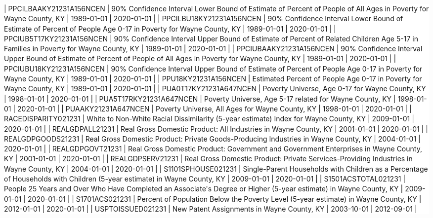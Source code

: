 | PPCILBAAKY21231A156NCEN   | 90% Confidence Interval Lower Bound of Estimate of Percent of People of All Ages in Poverty for Wayne County, KY                                                          | 1989-01-01          | 2020-01-01        |
| PPCILBU18KY21231A156NCEN  | 90% Confidence Interval Lower Bound of Estimate of Percent of People Age 0-17 in Poverty for Wayne County, KY                                                             | 1989-01-01          | 2020-01-01        |
| PPCIUB5T17KY21231A156NCEN | 90% Confidence Interval Upper Bound of Estimate of Percent of Related Children Age 5-17 in Families in Poverty for Wayne County, KY                                       | 1989-01-01          | 2020-01-01        |
| PPCIUBAAKY21231A156NCEN   | 90% Confidence Interval Upper Bound of Estimate of Percent of People of All Ages in Poverty for Wayne County, KY                                                          | 1989-01-01          | 2020-01-01        |
| PPCIUBU18KY21231A156NCEN  | 90% Confidence Interval Upper Bound of Estimate of Percent of People Age 0-17 in Poverty for Wayne County, KY                                                             | 1989-01-01          | 2020-01-01        |
| PPU18KY21231A156NCEN      | Estimated Percent of People Age 0-17 in Poverty for Wayne County, KY                                                                                                      | 1989-01-01          | 2020-01-01        |
| PUA0T17KY21231A647NCEN    | Poverty Universe, Age 0-17 for Wayne County, KY                                                                                                                           | 1998-01-01          | 2020-01-01        |
| PUA5T17RKY21231A647NCEN   | Poverty Universe, Age 5-17 related for Wayne County, KY                                                                                                                   | 1998-01-01          | 2020-01-01        |
| PUAAKY21231A647NCEN       | Poverty Universe, All Ages for Wayne County, KY                                                                                                                           | 1998-01-01          | 2020-01-01        |
| RACEDISPARITY021231       | White to Non-White Racial Dissimilarity (5-year estimate) Index for Wayne County, KY                                                                                      | 2009-01-01          | 2020-01-01        |
| REALGDPALL21231           | Real Gross Domestic Product: All Industries in Wayne County, KY                                                                                                           | 2001-01-01          | 2020-01-01        |
| REALGDPGOODS21231         | Real Gross Domestic Product: Private Goods-Producing Industries in Wayne County, KY                                                                                       | 2004-01-01          | 2020-01-01        |
| REALGDPGOVT21231          | Real Gross Domestic Product: Government and Government Enterprises in Wayne County, KY                                                                                    | 2001-01-01          | 2020-01-01        |
| REALGDPSERV21231          | Real Gross Domestic Product: Private Services-Providing Industries in Wayne County, KY                                                                                    | 2004-01-01          | 2020-01-01        |
| S1101SPHOUSE021231        | Single-Parent Households with Children as a Percentage of Households with Children (5-year estimate) in Wayne County, KY                                                  | 2009-01-01          | 2020-01-01        |
| S1501ACSTOTAL021231       | People 25 Years and Over Who Have Completed an Associate's Degree or Higher (5-year estimate) in Wayne County, KY                                                         | 2009-01-01          | 2020-01-01        |
| S1701ACS021231            | Percent of Population Below the Poverty Level (5-year estimate) in Wayne County, KY                                                                                       | 2012-01-01          | 2020-01-01        |
| USPTOISSUED021231         | New Patent Assignments in Wayne County, KY                                                                                                                                | 2003-10-01          | 2012-09-01        |